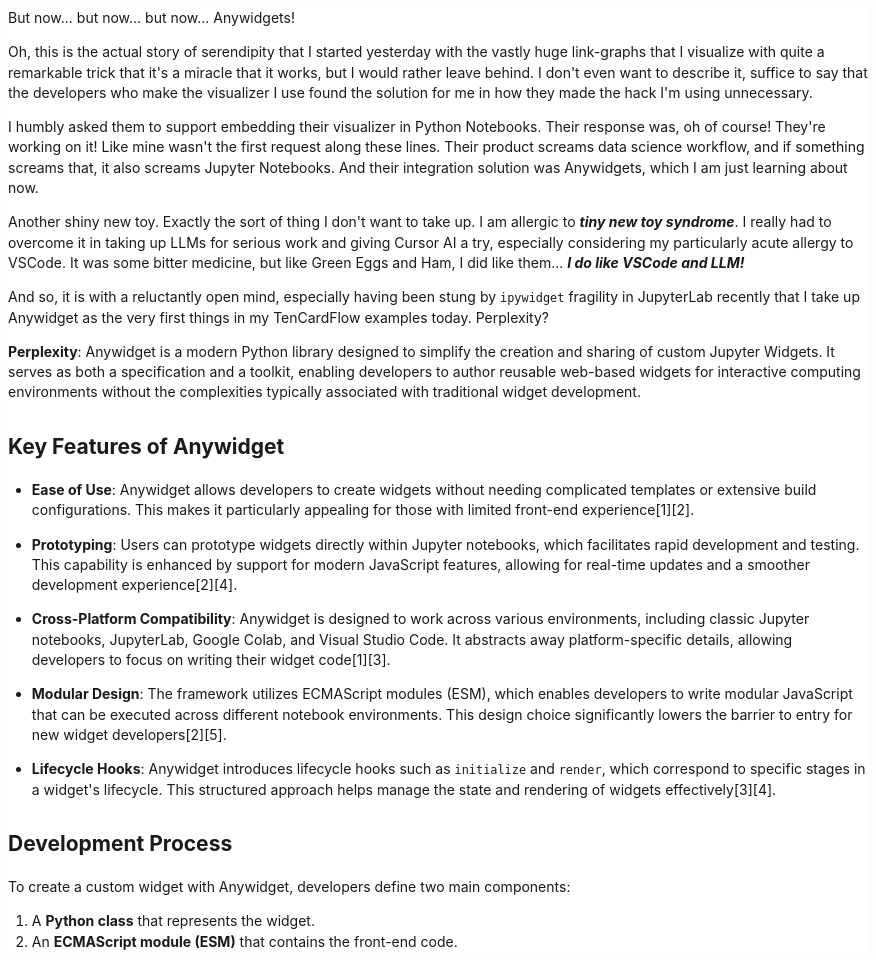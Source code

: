 But now... but now... but now... Anywidgets!

Oh, this is the actual story of serendipity that I started yesterday with the
vastly huge link-graphs that I visualize with quite a remarkable trick that it's
a miracle that it works, but I would rather leave behind. I don't even want to
describe it, suffice to say that the developers who make the visualizer I use
found the solution for me in how they made the hack I'm using unnecessary.

I humbly asked them to support embedding their visualizer in Python Notebooks.
Their response was, oh of course! They're working on it! Like mine wasn't the
first request along these lines. Their product screams data science workflow,
and if something screams that, it also screams Jupyter Notebooks. And their
integration solution was Anywidgets, which I am just learning about now.

Another shiny new toy. Exactly the sort of thing I don't want to take up. I am
allergic to ***tiny new toy syndrome***. I really had to overcome it in taking
up LLMs for serious work and giving Cursor AI a try, especially considering my
particularly acute allergy to VSCode. It was some bitter medicine, but like
Green Eggs and Ham, I did like them... ***I do like VSCode and LLM!***

And so, it is with a reluctantly open mind, especially having been stung by
`ipywidget` fragility in JupyterLab recently that I take up Anywidget as the
very first things in my TenCardFlow examples today. Perplexity?

**Perplexity**: Anywidget is a modern Python library designed to simplify the creation and sharing of custom Jupyter Widgets. It serves as both a specification and a toolkit, enabling developers to author reusable web-based widgets for interactive computing environments without the complexities typically associated with traditional widget development.

## Key Features of Anywidget

- **Ease of Use**: Anywidget allows developers to create widgets without needing complicated templates or extensive build configurations. This makes it particularly appealing for those with limited front-end experience[1][2].
  
- **Prototyping**: Users can prototype widgets directly within Jupyter notebooks, which facilitates rapid development and testing. This capability is enhanced by support for modern JavaScript features, allowing for real-time updates and a smoother development experience[2][4].

- **Cross-Platform Compatibility**: Anywidget is designed to work across various environments, including classic Jupyter notebooks, JupyterLab, Google Colab, and Visual Studio Code. It abstracts away platform-specific details, allowing developers to focus on writing their widget code[1][3].

- **Modular Design**: The framework utilizes ECMAScript modules (ESM), which enables developers to write modular JavaScript that can be executed across different notebook environments. This design choice significantly lowers the barrier to entry for new widget developers[2][5].

- **Lifecycle Hooks**: Anywidget introduces lifecycle hooks such as `initialize` and `render`, which correspond to specific stages in a widget's lifecycle. This structured approach helps manage the state and rendering of widgets effectively[3][4].

## Development Process

To create a custom widget with Anywidget, developers define two main components:
1. A **Python class** that represents the widget.
2. An **ECMAScript module (ESM)** that contains the front-end code.

